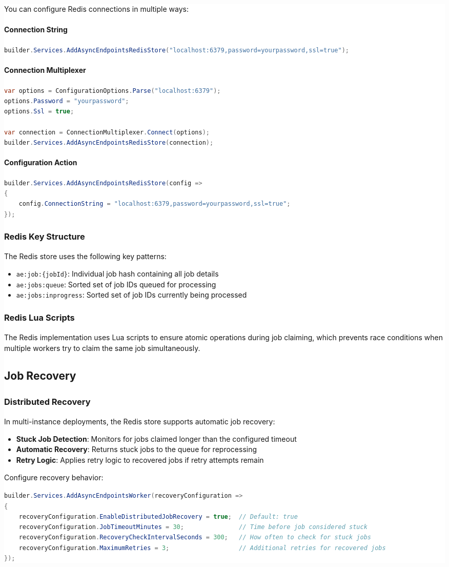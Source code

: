 You can configure Redis connections in multiple ways:

#### Connection String
```csharp
builder.Services.AddAsyncEndpointsRedisStore("localhost:6379,password=yourpassword,ssl=true");
```

#### Connection Multiplexer
```csharp
var options = ConfigurationOptions.Parse("localhost:6379");
options.Password = "yourpassword";
options.Ssl = true;

var connection = ConnectionMultiplexer.Connect(options);
builder.Services.AddAsyncEndpointsRedisStore(connection);
```

#### Configuration Action
```csharp
builder.Services.AddAsyncEndpointsRedisStore(config =>
{
    config.ConnectionString = "localhost:6379,password=yourpassword,ssl=true";
});
```

### Redis Key Structure

The Redis store uses the following key patterns:

- `ae:job:{jobId}`: Individual job hash containing all job details
- `ae:jobs:queue`: Sorted set of job IDs queued for processing
- `ae:jobs:inprogress`: Sorted set of job IDs currently being processed

### Redis Lua Scripts

The Redis implementation uses Lua scripts to ensure atomic operations during job claiming, which prevents race conditions when multiple workers try to claim the same job simultaneously.

## Job Recovery

### Distributed Recovery

In multi-instance deployments, the Redis store supports automatic job recovery:

- **Stuck Job Detection**: Monitors for jobs claimed longer than the configured timeout
- **Automatic Recovery**: Returns stuck jobs to the queue for reprocessing
- **Retry Logic**: Applies retry logic to recovered jobs if retry attempts remain

Configure recovery behavior:
```csharp
builder.Services.AddAsyncEndpointsWorker(recoveryConfiguration =>
{
    recoveryConfiguration.EnableDistributedJobRecovery = true;  // Default: true
    recoveryConfiguration.JobTimeoutMinutes = 30;               // Time before job considered stuck
    recoveryConfiguration.RecoveryCheckIntervalSeconds = 300;   // How often to check for stuck jobs
    recoveryConfiguration.MaximumRetries = 3;                   // Additional retries for recovered jobs
});
```

